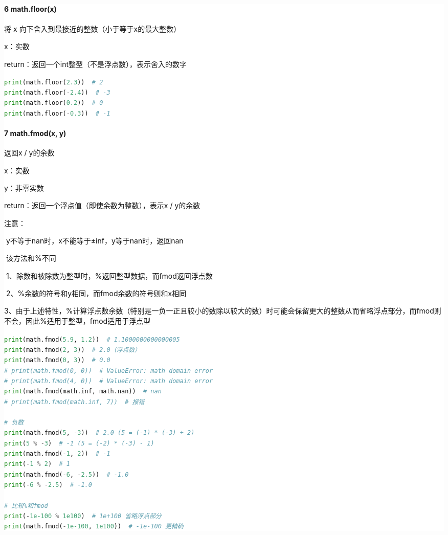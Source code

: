 #### 6 math.floor(x)

将 x 向下舍入到最接近的整数（小于等于x的最大整数）

x：实数

return：返回一个int整型（不是浮点数），表示舍入的数字

```python
print(math.floor(2.3))  # 2
print(math.floor(-2.4))  # -3
print(math.floor(0.2))  # 0
print(math.floor(-0.3))  # -1

```

#### 7 math.fmod(x, y)

返回x / y的余数

x：实数

y：非零实数

return：返回一个浮点值（即使余数为整数），表示x / y的余数

注意：

​	y不等于nan时，x不能等于±inf，y等于nan时，返回nan

​	该方法和%不同

​	1、除数和被除数为整型时，%返回整型数据，而fmod返回浮点数

​	2、%余数的符号和y相同，而fmod余数的符号则和x相同

​	3、由于上述特性，%计算浮点数余数（特别是一负一正且较小的数除以较大的数）时可能会保留更大的整数从而省略浮点部分，而fmod则不会，因此%适用于整型，fmod适用于浮点型

```python
print(math.fmod(5.9, 1.2))  # 1.1000000000000005
print(math.fmod(2, 3))  # 2.0（浮点数）
print(math.fmod(0, 3))  # 0.0
# print(math.fmod(0, 0))  # ValueError: math domain error
# print(math.fmod(4, 0))  # ValueError: math domain error
print(math.fmod(math.inf, math.nan))  # nan
# print(math.fmod(math.inf, 7))  # 报错

# 负数
print(math.fmod(5, -3))  # 2.0 (5 = (-1) * (-3) + 2)
print(5 % -3)  # -1 (5 = (-2) * (-3) - 1)
print(math.fmod(-1, 2))  # -1
print(-1 % 2)  # 1
print(math.fmod(-6, -2.5))  # -1.0
print(-6 % -2.5)  # -1.0

# 比较%和fmod
print(-1e-100 % 1e100)  # 1e+100 省略浮点部分
print(math.fmod(-1e-100, 1e100))  # -1e-100 更精确

```
